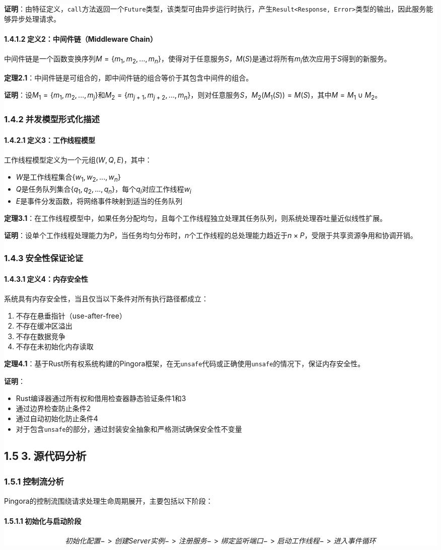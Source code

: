 **证明**：由特征定义，`call`方法返回一个`Future`类型，该类型可由异步运行时执行，产生`Result<Response, Error>`类型的输出，因此服务能够异步处理请求。

#### 1.4.1.2 定义2：中间件链（Middleware Chain）

中间件链是一个函数变换序列$M = \{m_1, m_2, ..., m_n\}$，使得对于任意服务$S$，$M(S)$是通过将所有$m_i$依次应用于$S$得到的新服务。

**定理2.1**：中间件链是可组合的，即中间件链的组合等价于其包含中间件的组合。

**证明**：设$M_1 = \{m_1, m_2, ..., m_j\}$和$M_2 = \{m_{j+1}, m_{j+2}, ..., m_n\}$，则对任意服务$S$，$M_2(M_1(S)) = M(S)$，其中$M = M_1 \cup M_2$。

### 1.4.2 并发模型形式化描述

#### 1.4.2.1 定义3：工作线程模型

工作线程模型定义为一个元组$(W, Q, E)$，其中：

- $W$是工作线程集合$\{w_1, w_2, ..., w_n\}$
- $Q$是任务队列集合$\{q_1, q_2, ..., q_n\}$，每个$q_i$对应工作线程$w_i$
- $E$是事件分发函数，将网络事件映射到适当的任务队列

**定理3.1**：在工作线程模型中，如果任务分配均匀，且每个工作线程独立处理其任务队列，则系统处理吞吐量近似线性扩展。

**证明**：设单个工作线程处理能力为$P$，当任务均匀分布时，$n$个工作线程的总处理能力趋近于$n \times P$，受限于共享资源争用和协调开销。

### 1.4.3 安全性保证论证

#### 1.4.3.1 定义4：内存安全性

系统具有内存安全性，当且仅当以下条件对所有执行路径都成立：

1. 不存在悬垂指针（use-after-free）
2. 不存在缓冲区溢出
3. 不存在数据竞争
4. 不存在未初始化内存读取

**定理4.1**：基于Rust所有权系统构建的Pingora框架，在无`unsafe`代码或正确使用`unsafe`的情况下，保证内存安全性。

**证明**：

- Rust编译器通过所有权和借用检查器静态验证条件1和3
- 通过边界检查防止条件2
- 通过自动初始化防止条件4
- 对于包含`unsafe`的部分，通过封装安全抽象和严格测试确保安全性不变量

## 1.5 3. 源代码分析

### 1.5.1 控制流分析

Pingora的控制流围绕请求处理生命周期展开，主要包括以下阶段：

#### 1.5.1.1 初始化与启动阶段

```math
初始化配置 -> 创建Server实例 -> 注册服务 -> 绑定监听端口 -> 启动工作线程 -> 进入事件循环

```
